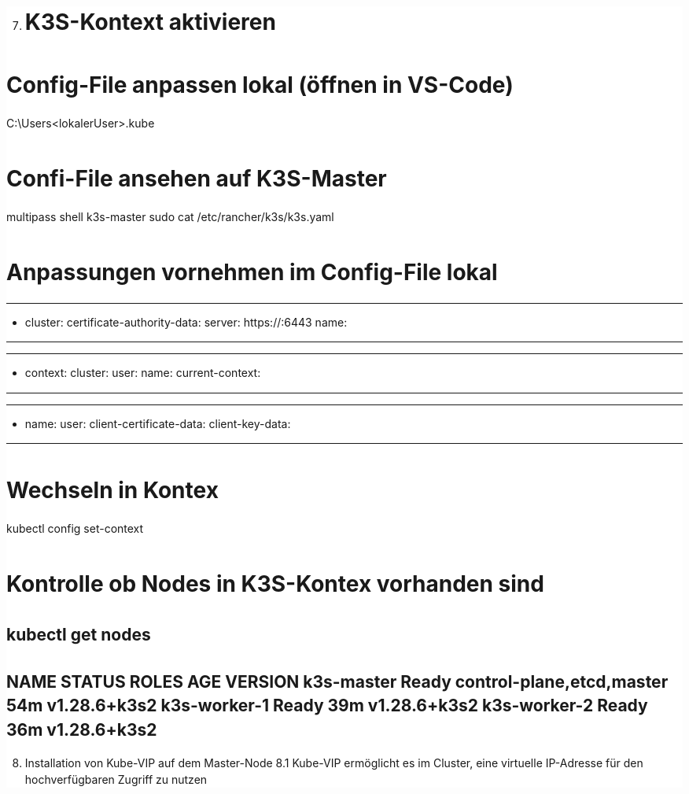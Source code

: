 7. # K3S-Kontext aktivieren

# Config-File anpassen lokal (öffnen in VS-Code)
C:\Users\<lokalerUser>\.kube

# Confi-File ansehen auf K3S-Master
multipass shell k3s-master
sudo cat /etc/rancher/k3s/k3s.yaml

# Anpassungen vornehmen im Config-File lokal
---
- cluster:
    certificate-authority-data: <authority-data>
    server: https://<IP k3s-master>:6443
  name: <k3s>
---

---
- context:
    cluster: <k3s>
    user: <k3s>
  name: <k3s>
current-context: <k3s>
---

---
- name: <k3s>
  user:
    client-certificate-data: <certificate-data>
    client-key-data: <key-data>
---

# Wechseln in Kontex
kubectl config set-context <NAME>

# Kontrolle ob Nodes in K3S-Kontex vorhanden sind
kubectl get nodes
---
NAME           STATUS   ROLES                       AGE   VERSION
k3s-master     Ready    control-plane,etcd,master   54m   v1.28.6+k3s2
k3s-worker-1   Ready    <none>                      39m   v1.28.6+k3s2
k3s-worker-2   Ready    <none>                      36m   v1.28.6+k3s2
---

8. Installation von Kube-VIP auf dem Master-Node
8.1 Kube-VIP ermöglicht es im Cluster, eine virtuelle IP-Adresse für den hochverfügbaren Zugriff zu nutzen
